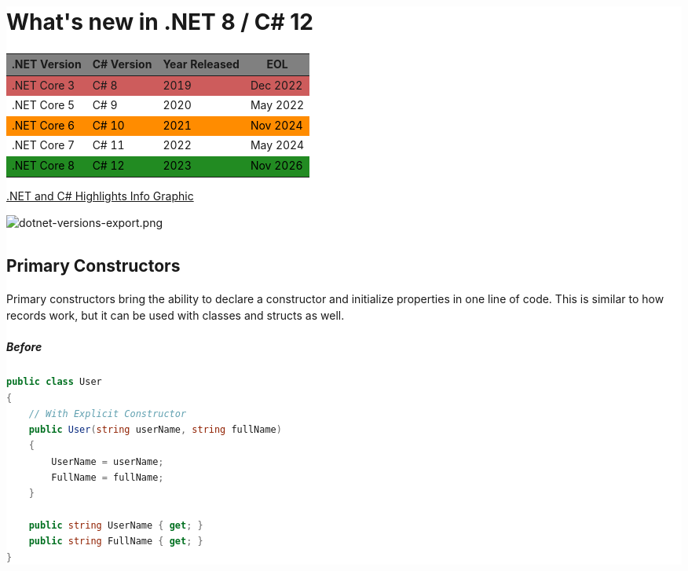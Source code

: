 # What's new in .NET 8 / C# 12

<style>
     .colored-table th {
        background: grey;
    }

    .colored-table tr:nth-child(1) { background: indianred; }
    .colored-table tr:nth-child(3) { color: black; background: darkorange; }
    .colored-table tr:nth-child(5) { color: black; background: forestgreen; }
</style>

<div class="colored-table">

| .NET Version | C# Version | Year Released | EOL      |
|--------------|------------|---------------|----------|
| .NET Core 3  | C# 8       | 2019          | Dec 2022 |
| .NET Core 5  | C# 9       | 2020          | May 2022 |
| .NET Core 6  | C# 10      | 2021          | Nov 2024 |
| .NET Core 7  | C# 11      | 2022          | May 2024 |
| .NET Core 8  | C# 12      | 2023          | Nov 2026 |

</div>

[.NET and C# Highlights Info Graphic](https://nietras.com/2023/11/14/dotnet-and-csharp-versions/)

![dotnet-versions-export.png](https://nietras.com/images/2023-11-dotnet-versions/dotnet-versions-export.png)

## Primary Constructors

Primary constructors bring the ability to declare a constructor and initialize properties in one line of code. This is similar to how records work, but it can be used with classes and structs as well.

##### Before

```csharp
public class User
{
    // With Explicit Constructor 
    public User(string userName, string fullName)
    {
        UserName = userName;
        FullName = fullName;
    }
    
    public string UserName { get; }
    public string FullName { get; }
}

```
